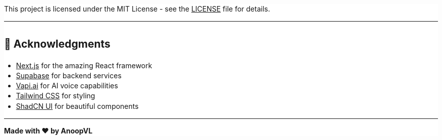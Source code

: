 
This project is licensed under the MIT License - see the [LICENSE](LICENSE) file for details.

---

## 🙏 Acknowledgments

- [Next.js](https://nextjs.org/) for the amazing React framework
- [Supabase](https://supabase.com/) for backend services
- [Vapi.ai](https://vapi.ai/) for AI voice capabilities
- [Tailwind CSS](https://tailwindcss.com/) for styling
- [ShadCN UI](https://ui.shadcn.com/) for beautiful components

---

**Made with ❤️ by AnoopVL**
